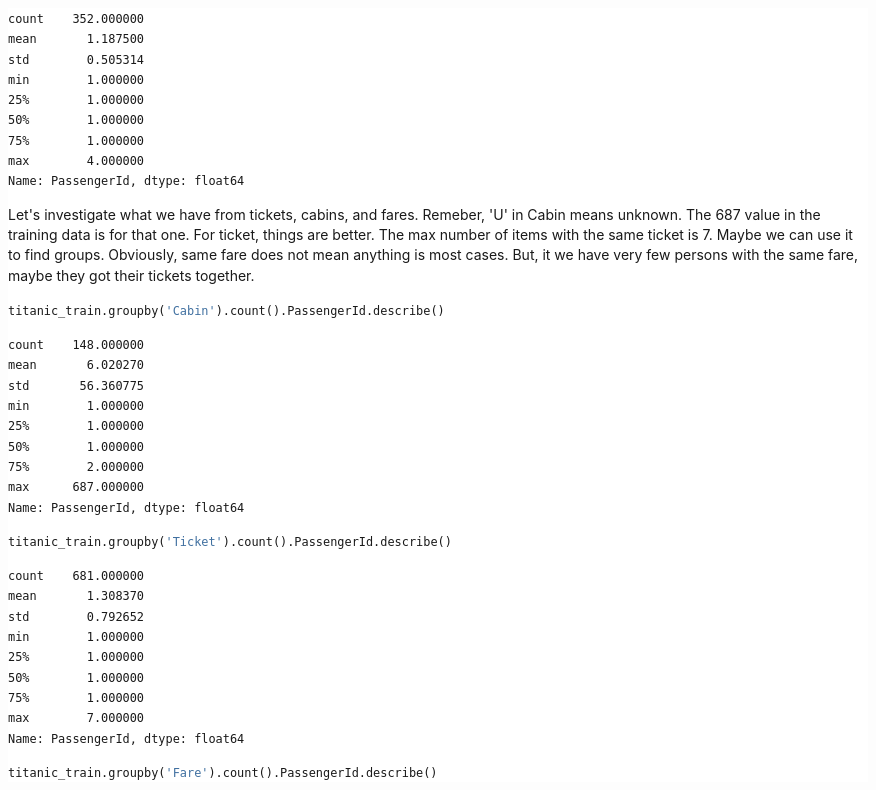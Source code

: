 
    count    352.000000
    mean       1.187500
    std        0.505314
    min        1.000000
    25%        1.000000
    50%        1.000000
    75%        1.000000
    max        4.000000
    Name: PassengerId, dtype: float64



Let's investigate what we have from tickets, cabins, and fares. Remeber, 'U' in Cabin means unknown. The 687 value in the training data is for that one. For ticket, things are better. The max number of items with the same ticket is 7. Maybe we can use it to find groups. Obviously, same fare does not mean anything is most cases. But, it we have very few persons with the same fare, maybe they got their tickets together.


```python
titanic_train.groupby('Cabin').count().PassengerId.describe()
```




    count    148.000000
    mean       6.020270
    std       56.360775
    min        1.000000
    25%        1.000000
    50%        1.000000
    75%        2.000000
    max      687.000000
    Name: PassengerId, dtype: float64




```python
titanic_train.groupby('Ticket').count().PassengerId.describe()
```




    count    681.000000
    mean       1.308370
    std        0.792652
    min        1.000000
    25%        1.000000
    50%        1.000000
    75%        1.000000
    max        7.000000
    Name: PassengerId, dtype: float64




```python
titanic_train.groupby('Fare').count().PassengerId.describe()
```
